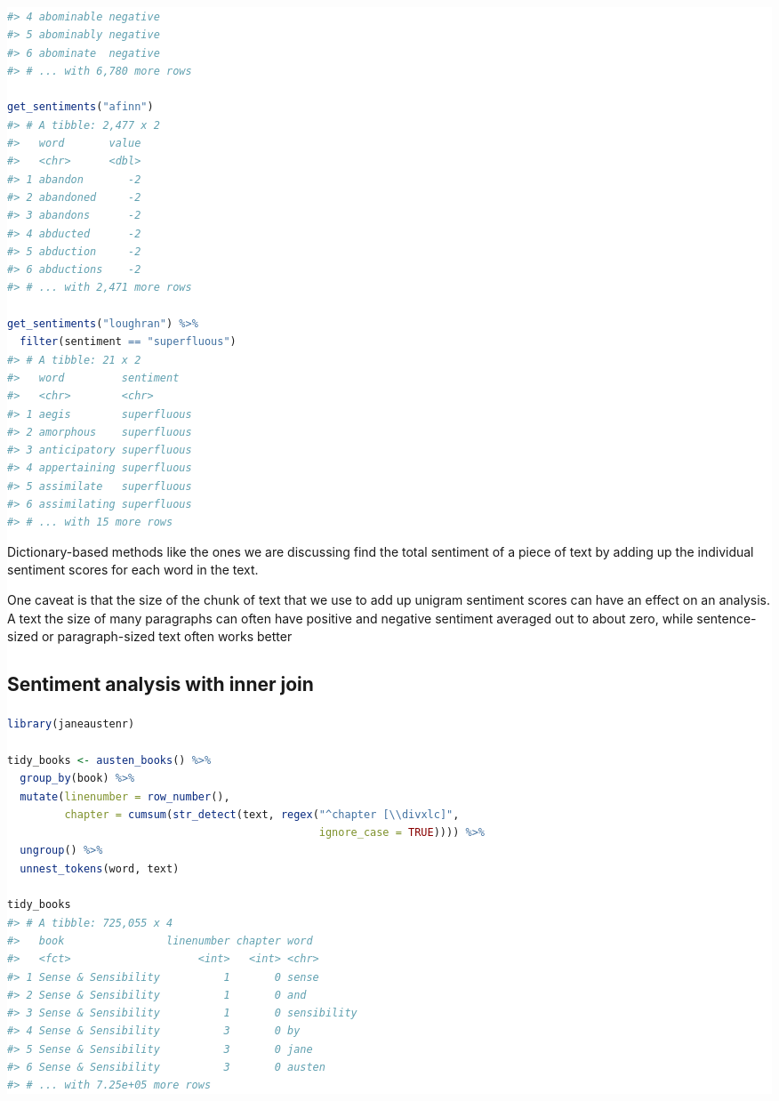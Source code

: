 ```r
#> 4 abominable negative 
#> 5 abominably negative 
#> 6 abominate  negative 
#> # ... with 6,780 more rows

get_sentiments("afinn")
#> # A tibble: 2,477 x 2
#>   word       value
#>   <chr>      <dbl>
#> 1 abandon       -2
#> 2 abandoned     -2
#> 3 abandons      -2
#> 4 abducted      -2
#> 5 abduction     -2
#> 6 abductions    -2
#> # ... with 2,471 more rows

get_sentiments("loughran") %>% 
  filter(sentiment == "superfluous")
#> # A tibble: 21 x 2
#>   word         sentiment  
#>   <chr>        <chr>      
#> 1 aegis        superfluous
#> 2 amorphous    superfluous
#> 3 anticipatory superfluous
#> 4 appertaining superfluous
#> 5 assimilate   superfluous
#> 6 assimilating superfluous
#> # ... with 15 more rows
```


Dictionary-based methods like the ones we are discussing find the total sentiment of a piece of text by adding up the individual sentiment scores for each word in the text.   

One caveat is that  the size of the chunk of text that we use to add up unigram sentiment scores can have an effect on an analysis. A text the size of many paragraphs can often have positive and negative sentiment averaged out to about zero, while sentence-sized or paragraph-sized text often works better

## Sentiment analysis with inner join  


```r
library(janeaustenr)  

tidy_books <- austen_books() %>%
  group_by(book) %>%
  mutate(linenumber = row_number(),
         chapter = cumsum(str_detect(text, regex("^chapter [\\divxlc]", 
                                                 ignore_case = TRUE)))) %>%
  ungroup() %>%
  unnest_tokens(word, text)

tidy_books
#> # A tibble: 725,055 x 4
#>   book                linenumber chapter word       
#>   <fct>                    <int>   <int> <chr>      
#> 1 Sense & Sensibility          1       0 sense      
#> 2 Sense & Sensibility          1       0 and        
#> 3 Sense & Sensibility          1       0 sensibility
#> 4 Sense & Sensibility          3       0 by         
#> 5 Sense & Sensibility          3       0 jane       
#> 6 Sense & Sensibility          3       0 austen     
#> # ... with 7.25e+05 more rows
```